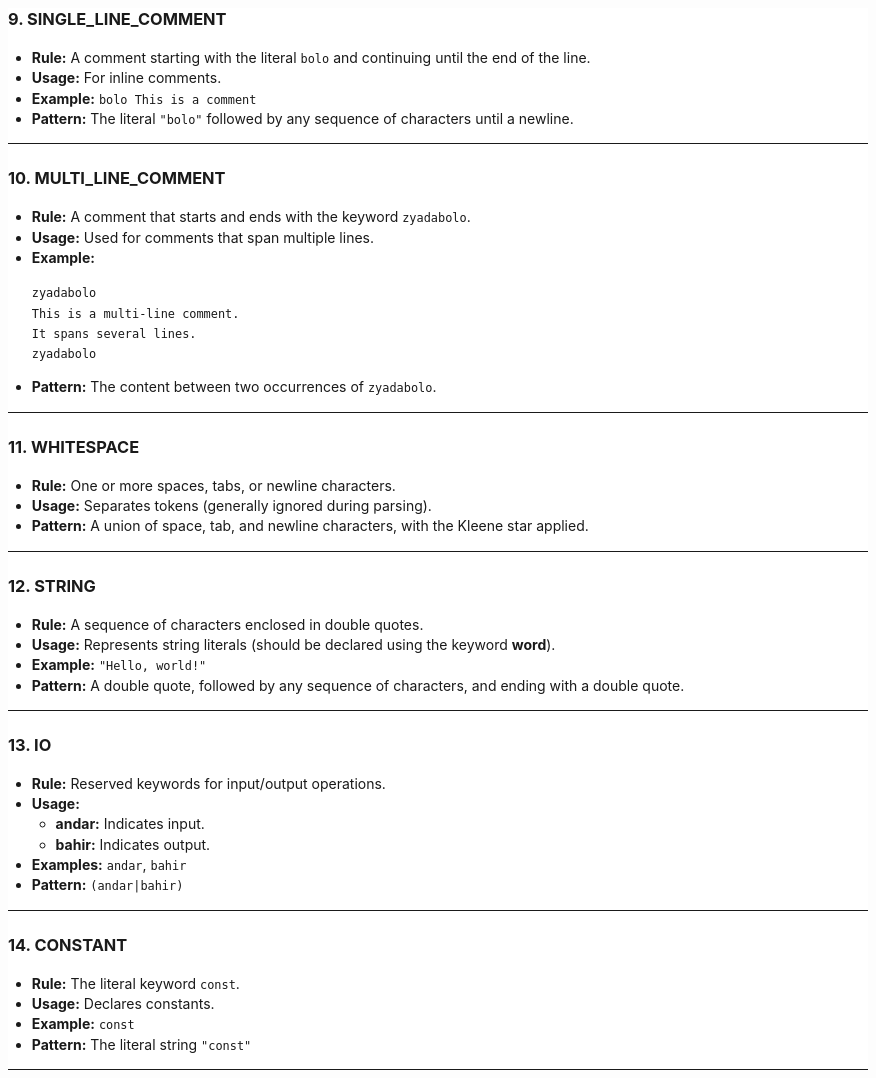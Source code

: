 
### 9. SINGLE_LINE_COMMENT
- **Rule:** A comment starting with the literal `bolo` and continuing until the end of the line.
- **Usage:** For inline comments.
- **Example:** `bolo This is a comment`
- **Pattern:** The literal `"bolo"` followed by any sequence of characters until a newline.

---

### 10. MULTI_LINE_COMMENT
- **Rule:** A comment that starts and ends with the keyword `zyadabolo`.
- **Usage:** Used for comments that span multiple lines.
- **Example:**
  ```mi+
  zyadabolo
  This is a multi-line comment.
  It spans several lines.
  zyadabolo
  ```
- **Pattern:** The content between two occurrences of `zyadabolo`.

---

### 11. WHITESPACE
- **Rule:** One or more spaces, tabs, or newline characters.
- **Usage:** Separates tokens (generally ignored during parsing).
- **Pattern:** A union of space, tab, and newline characters, with the Kleene star applied.

---

### 12. STRING
- **Rule:** A sequence of characters enclosed in double quotes.
- **Usage:** Represents string literals (should be declared using the keyword **word**).
- **Example:** `"Hello, world!"`
- **Pattern:** A double quote, followed by any sequence of characters, and ending with a double quote.

---

### 13. IO
- **Rule:** Reserved keywords for input/output operations.
- **Usage:**  
  - **andar:** Indicates input.  
  - **bahir:** Indicates output.
- **Examples:** `andar`, `bahir`
- **Pattern:** `(andar|bahir)`

---

### 14. CONSTANT
- **Rule:** The literal keyword `const`.
- **Usage:** Declares constants.
- **Example:** `const`
- **Pattern:** The literal string `"const"`

---